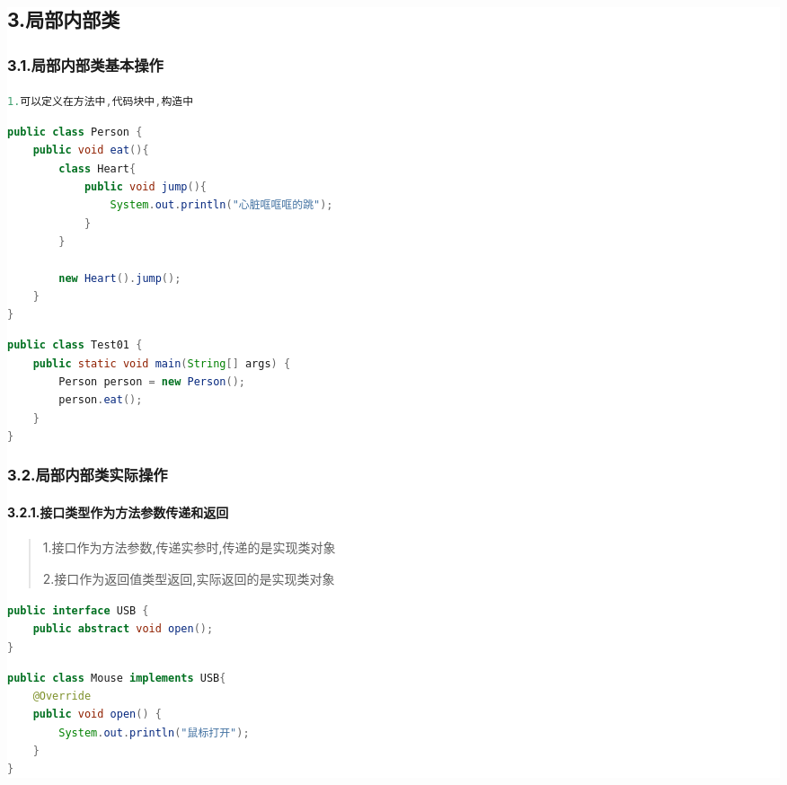 ## 3.局部内部类

### 3.1.局部内部类基本操作

```java
1.可以定义在方法中,代码块中,构造中
```

```java
public class Person {
    public void eat(){
        class Heart{
            public void jump(){
                System.out.println("心脏哐哐哐的跳");
            }
        }

        new Heart().jump();
    }
}

```

```java
public class Test01 {
    public static void main(String[] args) {
        Person person = new Person();
        person.eat();
    }
}

```

### 3.2.局部内部类实际操作

#### 3.2.1.接口类型作为方法参数传递和返回

> 1.接口作为方法参数,传递实参时,传递的是实现类对象
>
> 2.接口作为返回值类型返回,实际返回的是实现类对象

```java
public interface USB {
    public abstract void open();
}
```

```java
public class Mouse implements USB{
    @Override
    public void open() {
        System.out.println("鼠标打开");
    }
}
```
